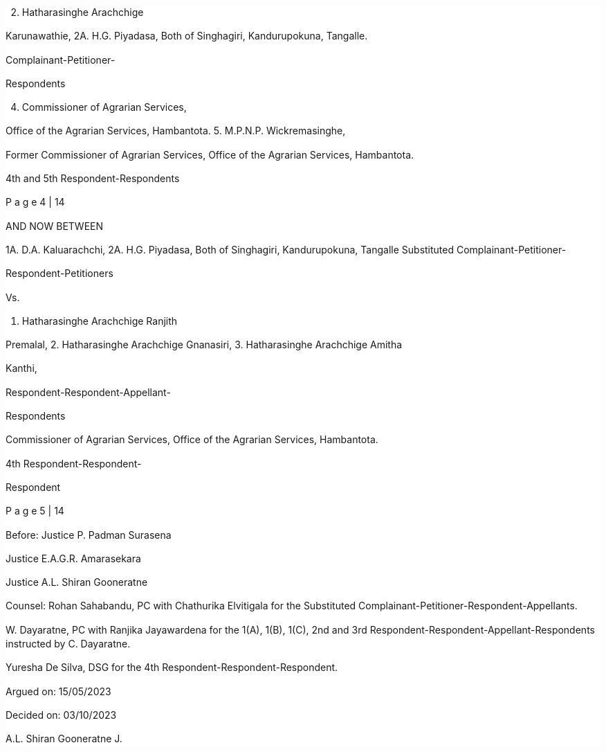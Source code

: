 2. Hatharasinghe Arachchige

Karunawathie, 2A. H.G. Piyadasa, Both of Singhagiri, Kandurupokuna, Tangalle.

Complainant-Petitioner-

Respondents

4. Commissioner of Agrarian Services,

Office of the Agrarian Services, Hambantota. 5. M.P.N.P. Wickremasinghe,

Former Commissioner of Agrarian Services, Office of the Agrarian Services, Hambantota.

4th and 5th Respondent-Respondents

P a g e 4 | 14

AND NOW BETWEEN

1A. D.A. Kaluarachchi, 2A. H.G. Piyadasa, Both of Singhagiri, Kandurupokuna, Tangalle Substituted Complainant-Petitioner-

Respondent-Petitioners

Vs.

1. Hatharasinghe Arachchige Ranjith

Premalal, 2. Hatharasinghe Arachchige Gnanasiri, 3. Hatharasinghe Arachchige Amitha

Kanthi,

Respondent-Respondent-Appellant-

Respondents

Commissioner of Agrarian Services, Office of the Agrarian Services, Hambantota.

4th Respondent-Respondent-

Respondent

P a g e 5 | 14

Before: Justice P. Padman Surasena

Justice E.A.G.R. Amarasekara

Justice A.L. Shiran Gooneratne

Counsel: Rohan Sahabandu, PC with Chathurika Elvitigala for the Substituted Complainant-Petitioner-Respondent-Appellants.

W. Dayaratne, PC with Ranjika Jayawardena for the 1(A), 1(B), 1(C), 2nd and 3rd Respondent-Respondent-Appellant-Respondents instructed by C. Dayaratne.

Yuresha De Silva, DSG for the 4th Respondent-Respondent-Respondent.

Argued on: 15/05/2023

Decided on: 03/10/2023

A.L. Shiran Gooneratne J.
